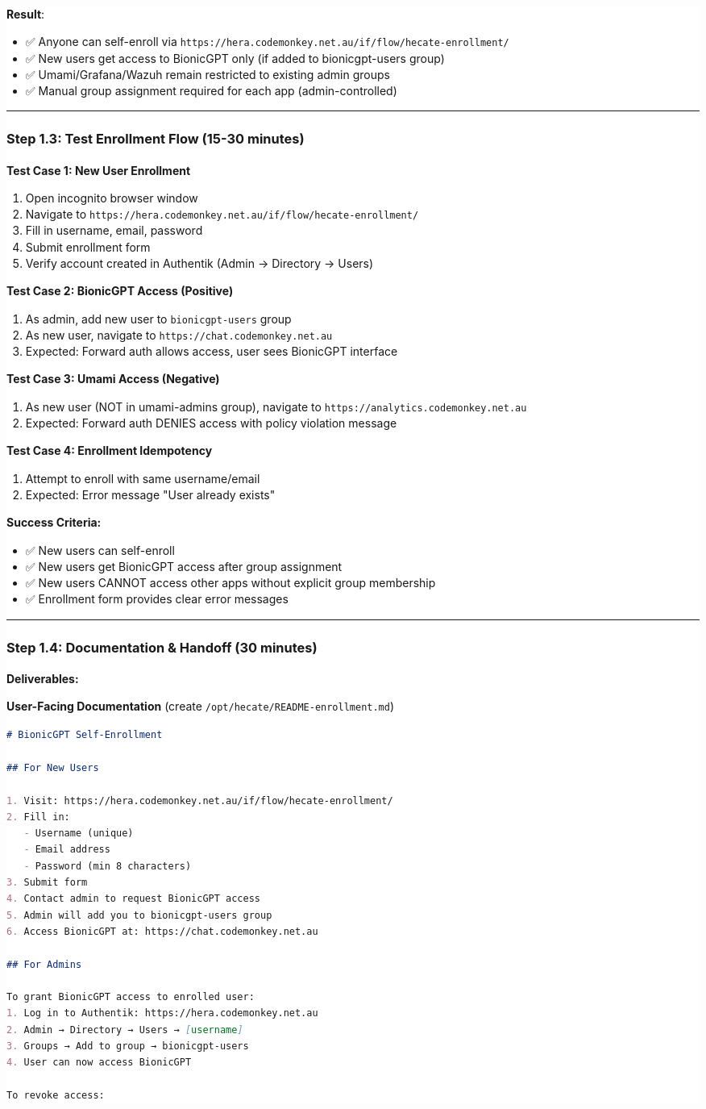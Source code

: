 **Result**:
- ✅ Anyone can self-enroll via `https://hera.codemonkey.net.au/if/flow/hecate-enrollment/`
- ✅ New users get access to BionicGPT only (if added to bionicgpt-users group)
- ✅ Umami/Grafana/Wazuh remain restricted to existing admin groups
- ✅ Manual group assignment required for each app (admin-controlled)

---

### Step 1.3: Test Enrollment Flow (15-30 minutes)

**Test Case 1: New User Enrollment**
1. Open incognito browser window
2. Navigate to `https://hera.codemonkey.net.au/if/flow/hecate-enrollment/`
3. Fill in username, email, password
4. Submit enrollment form
5. Verify account created in Authentik (Admin → Directory → Users)

**Test Case 2: BionicGPT Access (Positive)**
1. As admin, add new user to `bionicgpt-users` group
2. As new user, navigate to `https://chat.codemonkey.net.au`
3. Expected: Forward auth allows access, user sees BionicGPT interface

**Test Case 3: Umami Access (Negative)**
1. As new user (NOT in umami-admins group), navigate to `https://analytics.codemonkey.net.au`
2. Expected: Forward auth DENIES access with policy violation message

**Test Case 4: Enrollment Idempotency**
1. Attempt to enroll with same username/email
2. Expected: Error message "User already exists"

**Success Criteria:**
- ✅ New users can self-enroll
- ✅ New users get BionicGPT access after group assignment
- ✅ New users CANNOT access other apps without explicit group membership
- ✅ Enrollment form provides clear error messages

---

### Step 1.4: Documentation & Handoff (30 minutes)

**Deliverables:**

**User-Facing Documentation** (create `/opt/hecate/README-enrollment.md`)
```markdown
# BionicGPT Self-Enrollment

## For New Users

1. Visit: https://hera.codemonkey.net.au/if/flow/hecate-enrollment/
2. Fill in:
   - Username (unique)
   - Email address
   - Password (min 8 characters)
3. Submit form
4. Contact admin to request BionicGPT access
5. Admin will add you to bionicgpt-users group
6. Access BionicGPT at: https://chat.codemonkey.net.au

## For Admins

To grant BionicGPT access to enrolled user:
1. Log in to Authentik: https://hera.codemonkey.net.au
2. Admin → Directory → Users → [username]
3. Groups → Add to group → bionicgpt-users
4. User can now access BionicGPT

To revoke access:
```